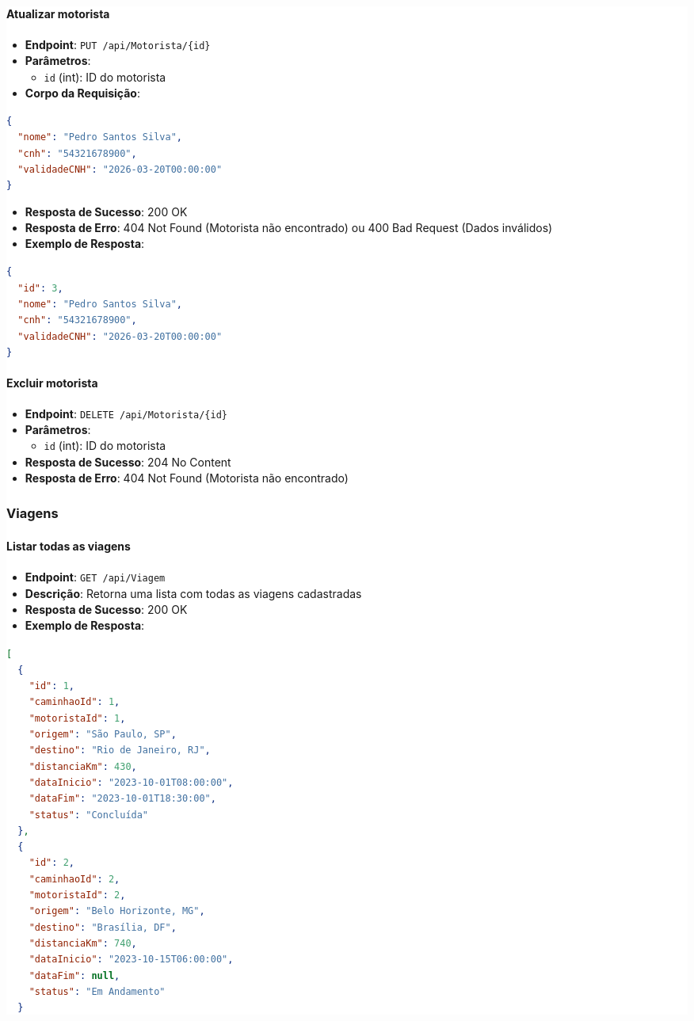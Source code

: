 #### Atualizar motorista
- **Endpoint**: `PUT /api/Motorista/{id}`
- **Parâmetros**: 
  - `id` (int): ID do motorista
- **Corpo da Requisição**:
```json
{
  "nome": "Pedro Santos Silva",
  "cnh": "54321678900",
  "validadeCNH": "2026-03-20T00:00:00"
}
```

- **Resposta de Sucesso**: 200 OK
- **Resposta de Erro**: 404 Not Found (Motorista não encontrado) ou 400 Bad Request (Dados inválidos)
- **Exemplo de Resposta**:
```json
{
  "id": 3,
  "nome": "Pedro Santos Silva",
  "cnh": "54321678900",
  "validadeCNH": "2026-03-20T00:00:00"
}
```

#### Excluir motorista
- **Endpoint**: `DELETE /api/Motorista/{id}`
- **Parâmetros**: 
  - `id` (int): ID do motorista
- **Resposta de Sucesso**: 204 No Content
- **Resposta de Erro**: 404 Not Found (Motorista não encontrado)

### Viagens

#### Listar todas as viagens
- **Endpoint**: `GET /api/Viagem`
- **Descrição**: Retorna uma lista com todas as viagens cadastradas
- **Resposta de Sucesso**: 200 OK
- **Exemplo de Resposta**:
```json
[
  {
    "id": 1,
    "caminhaoId": 1,
    "motoristaId": 1,
    "origem": "São Paulo, SP",
    "destino": "Rio de Janeiro, RJ",
    "distanciaKm": 430,
    "dataInicio": "2023-10-01T08:00:00",
    "dataFim": "2023-10-01T18:30:00",
    "status": "Concluída"
  },
  {
    "id": 2,
    "caminhaoId": 2,
    "motoristaId": 2,
    "origem": "Belo Horizonte, MG",
    "destino": "Brasília, DF",
    "distanciaKm": 740,
    "dataInicio": "2023-10-15T06:00:00",
    "dataFim": null,
    "status": "Em Andamento"
  }
```